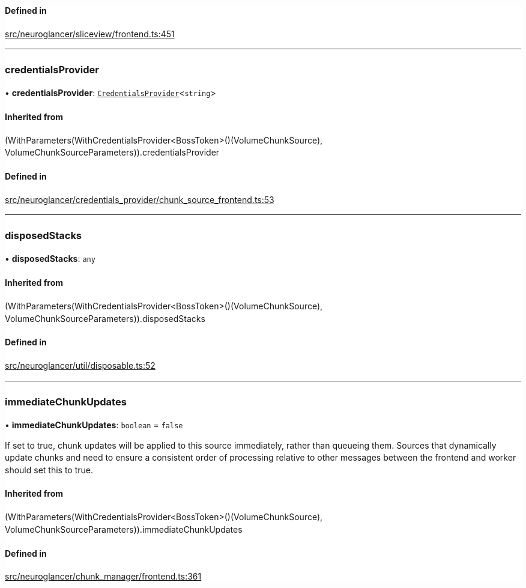 #### Defined in

[src/neuroglancer/sliceview/frontend.ts:451](https://github.com/ActiveBrainAtlas2/neuroglancer/blob/91617476/src/neuroglancer/sliceview/frontend.ts#L451)

___

### credentialsProvider

• **credentialsProvider**: [`CredentialsProvider`](neuroglancer_credentials_provider.CredentialsProvider.md)<`string`\>

#### Inherited from

(WithParameters(WithCredentialsProvider<BossToken\>()(VolumeChunkSource), VolumeChunkSourceParameters)).credentialsProvider

#### Defined in

[src/neuroglancer/credentials_provider/chunk_source_frontend.ts:53](https://github.com/ActiveBrainAtlas2/neuroglancer/blob/91617476/src/neuroglancer/credentials_provider/chunk_source_frontend.ts#L53)

___

### disposedStacks

• **disposedStacks**: `any`

#### Inherited from

(WithParameters(WithCredentialsProvider<BossToken\>()(VolumeChunkSource), VolumeChunkSourceParameters)).disposedStacks

#### Defined in

[src/neuroglancer/util/disposable.ts:52](https://github.com/ActiveBrainAtlas2/neuroglancer/blob/91617476/src/neuroglancer/util/disposable.ts#L52)

___

### immediateChunkUpdates

• **immediateChunkUpdates**: `boolean` = `false`

If set to true, chunk updates will be applied to this source immediately, rather than queueing
them.  Sources that dynamically update chunks and need to ensure a consistent order of
processing relative to other messages between the frontend and worker should set this to true.

#### Inherited from

(WithParameters(WithCredentialsProvider<BossToken\>()(VolumeChunkSource), VolumeChunkSourceParameters)).immediateChunkUpdates

#### Defined in

[src/neuroglancer/chunk_manager/frontend.ts:361](https://github.com/ActiveBrainAtlas2/neuroglancer/blob/91617476/src/neuroglancer/chunk_manager/frontend.ts#L361)
